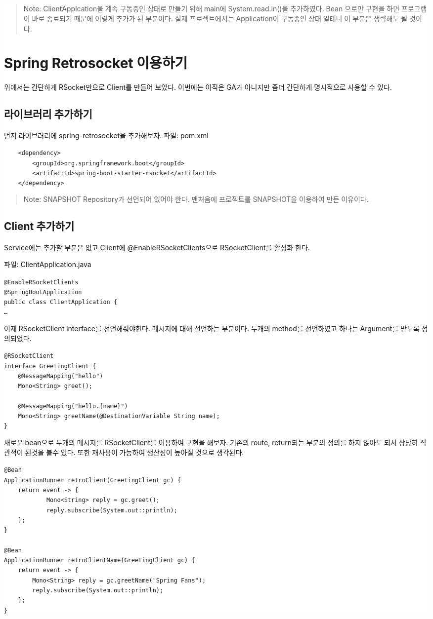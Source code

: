 > Note: ClientApplcation을 계속 구동중인 상태로 만들기 위해 main에 System.read.in()을 추가하였다. Bean 으로만 구현을 하면 프로그램이 바로 종료되기 때문에 이렇게 추가가 된 부분이다. 실제 프로젝트에서는 Application이 구동중인 상태 일테니 이 부분은 생략해도 될 것이다.


# Spring Retrosocket 이용하기
위에서는 간단하게 RSocket만으로 Client를 만들어 보았다. 이번에는 아직은 GA가 아니지만 좀더 간단하게 명시적으로 사용할 수 있다. 

## 라이브러리 추가하기
먼저 라이브러리에 spring-retrosocket을 추가해보자. 
파일: pom.xml
```
	<dependency>
		<groupId>org.springframework.boot</groupId>
		<artifactId>spring-boot-starter-rsocket</artifactId>
	</dependency>
```

> Note: SNAPSHOT Repository가 선언되어 있어야 한다. 맨처음에 프로젝트를 SNAPSHOT을 이용하여 만든 이유이다.

## Client 추가하기
Service에는 추가할 부분은 없고 Client에 @EnableRSocketClients으로 RSocketClient를 활성화 한다. 

파일: ClientApplication.java
```
@EnableRSocketClients
@SpringBootApplication
public class ClientApplication {
…
```

이제 RSocketClient interface를 선언해줘야한다. 메시지에 대해 선언하는 부분이다. 두개의 method를 선언하였고 하나는 Argument를 받도록 정의되었다. 

```
@RSocketClient
interface GreetingClient {
	@MessageMapping("hello")
	Mono<String> greet();

	@MessageMapping("hello.{name}")
	Mono<String> greetName(@DestinationVariable String name);
}
```

새로운 bean으로 두개의 메시지를 RSocketClient를 이용하여 구현을 해보자. 
기존의 route, return되는 부분의 정의를 하지 않아도 되서 상당히 직관적이 된것을 볼수 있다. 또한 재사용이 가능하여 생산성이 높아질 것으로 생각된다.

```
@Bean
ApplicationRunner retroClient(GreetingClient gc) {
	return event -> {
			Mono<String> reply = gc.greet();
			reply.subscribe(System.out::println);
	};
}

@Bean
ApplicationRunner retroClientName(GreetingClient gc) {
	return event -> {
		Mono<String> reply = gc.greetName("Spring Fans");
		reply.subscribe(System.out::println);
	};
}
```
